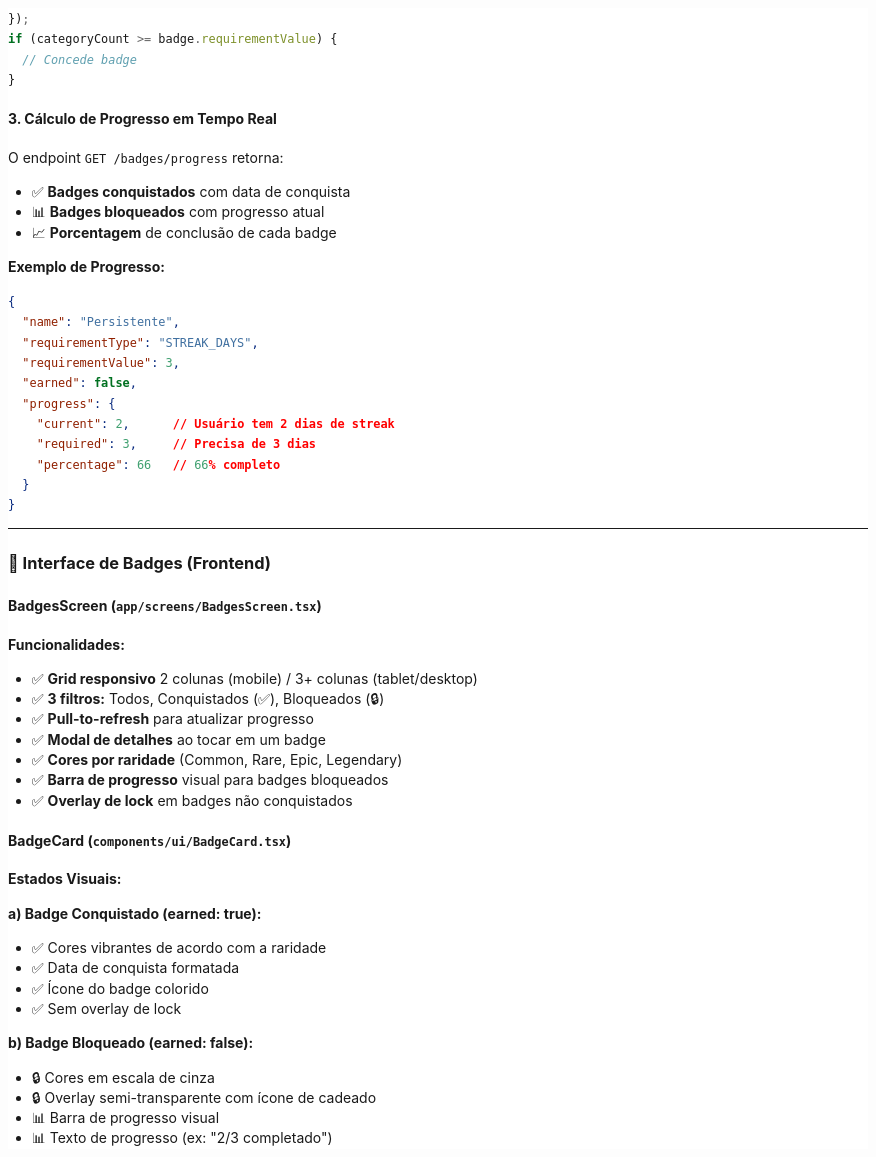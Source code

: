 ```typescript
});
if (categoryCount >= badge.requirementValue) {
  // Concede badge
}
```

#### **3. Cálculo de Progresso em Tempo Real**

O endpoint `GET /badges/progress` retorna:
- ✅ **Badges conquistados** com data de conquista
- 📊 **Badges bloqueados** com progresso atual
- 📈 **Porcentagem** de conclusão de cada badge

**Exemplo de Progresso:**
```json
{
  "name": "Persistente",
  "requirementType": "STREAK_DAYS",
  "requirementValue": 3,
  "earned": false,
  "progress": {
    "current": 2,      // Usuário tem 2 dias de streak
    "required": 3,     // Precisa de 3 dias
    "percentage": 66   // 66% completo
  }
}
```

---

### **📱 Interface de Badges (Frontend)**

#### **BadgesScreen** (`app/screens/BadgesScreen.tsx`)

**Funcionalidades:**
- ✅ **Grid responsivo** 2 colunas (mobile) / 3+ colunas (tablet/desktop)
- ✅ **3 filtros:** Todos, Conquistados (✅), Bloqueados (🔒)
- ✅ **Pull-to-refresh** para atualizar progresso
- ✅ **Modal de detalhes** ao tocar em um badge
- ✅ **Cores por raridade** (Common, Rare, Epic, Legendary)
- ✅ **Barra de progresso** visual para badges bloqueados
- ✅ **Overlay de lock** em badges não conquistados

#### **BadgeCard** (`components/ui/BadgeCard.tsx`)

**Estados Visuais:**

**a) Badge Conquistado (earned: true):**
- ✅ Cores vibrantes de acordo com a raridade
- ✅ Data de conquista formatada
- ✅ Ícone do badge colorido
- ✅ Sem overlay de lock

**b) Badge Bloqueado (earned: false):**
- 🔒 Cores em escala de cinza
- 🔒 Overlay semi-transparente com ícone de cadeado
- 📊 Barra de progresso visual
- 📊 Texto de progresso (ex: "2/3 completado")
